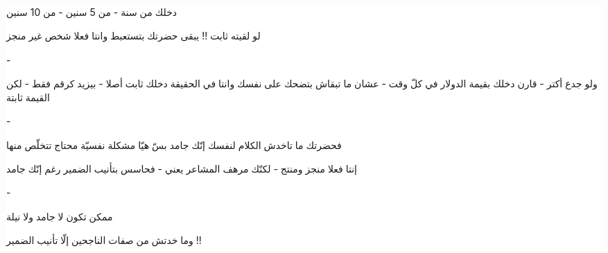 دخلك من سنة - من 5 سنين - من 10 سنين

لو لقيته ثابت !! يبقى حضرتك بتستعبط وانتا فعلا شخص غير
منجز

\-

ولو جدع أكتر - قارن دخلك بقيمة الدولار في كلّ وقت - عشان
ما تبقاش بتضحك على نفسك وانتا في الحقيقة دخلك ثابت أصلا - بيزيد كرقم
فقط - لكن القيمة ثابتة

\-

فحضرتك ما تاخدش الكلام لنفسك إنّك جامد بسّ هيّا مشكلة نفسيّة
محتاج تتخلّص منها

إنتا فعلا منجز ومنتج - لكنّك مرهف المشاعر يعني - فحاسس
بتأنيب الضمير رغم إنّك جامد

\-

ممكن تكون لا جامد ولا نيلة

وما خدتش من صفات الناجحين إلّا تأنيب الضمير !!
